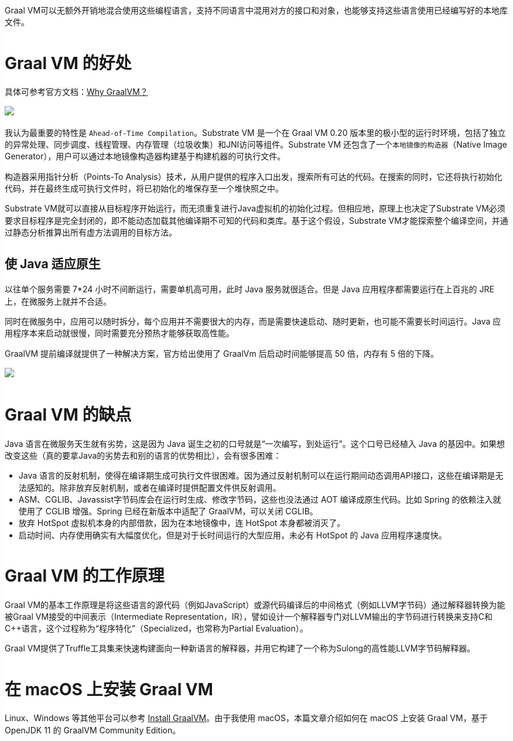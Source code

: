 Graal VM可以无额外开销地混合使用这些编程语言，支持不同语言中混用对方的接口和对象，也能够支持这些语言使用已经编写好的本地库文件。

# Graal VM 的好处

具体可参考官方文档：[Why GraalVM？](https://www.graalvm.org/docs/why-graal/)

![](http://yano.oss-cn-beijing.aliyuncs.com/2020-07-10-014113.png)

我认为最重要的特性是 `Ahead-of-Time Compilation`。Substrate VM 是一个在 Graal VM 0.20 版本里的极小型的运行时环境，包括了独立的异常处理、同步调度、线程管理、内存管理（垃圾收集）和JNI访问等组件。Substrate VM 还包含了一个`本地镜像的构造器`（Native Image Generator），用户可以通过本地镜像构造器构建基于构建机器的可执行文件。

构造器采用指针分析（Points-To Analysis）技术，从用户提供的程序入口出发，搜索所有可达的代码。在搜索的同时，它还将执行初始化代码，并在最终生成可执行文件时，将已初始化的堆保存至一个堆快照之中。

Substrate VM就可以直接从目标程序开始运行，而无须重复进行Java虚拟机的初始化过程。但相应地，原理上也决定了Substrate VM必须要求目标程序是完全封闭的，即不能动态加载其他编译期不可知的代码和类库。基于这个假设，Substrate VM才能探索整个编译空间，并通过静态分析推算出所有虚方法调用的目标方法。

## 使 Java 适应原生

以往单个服务需要 7*24 小时不间断运行，需要单机高可用，此时 Java 服务就很适合。但是 Java 应用程序都需要运行在上百兆的 JRE 上，在微服务上就并不合适。

同时在微服务中，应用可以随时拆分，每个应用并不需要很大的内存，而是需要快速启动、随时更新，也可能不需要长时间运行。Java 应用程序本来启动就很慢，同时需要充分预热才能够获取高性能。

GraalVM 提前编译就提供了一种解决方案，官方给出使用了 GraalVm 后启动时间能够提高 50 倍，内存有 5 倍的下降。

![](http://yano.oss-cn-beijing.aliyuncs.com/2020-07-10-015941.png)

# Graal VM 的缺点

Java 语言在微服务天生就有劣势，这是因为 Java 诞生之初的口号就是“一次编写，到处运行”。这个口号已经植入 Java 的基因中。如果想改变这些（真的要拿Java的劣势去和别的语言的优势相比），会有很多困难：

- Java 语言的反射机制，使得在编译期生成可执行文件很困难。因为通过反射机制可以在运行期间动态调用API接口，这些在编译期是无法感知的。除非放弃反射机制，或者在编译时提供配置文件供反射调用。
- ASM、CGLIB、Javassist字节码库会在运行时生成、修改字节码，这些也没法通过 AOT 编译成原生代码。比如 Spring 的依赖注入就使用了 CGLIB 增强。Spring 已经在新版本中适配了 GraalVM，可以关闭 CGLIB。
- 放弃 HotSpot 虚拟机本身的内部借款，因为在本地镜像中，连 HotSpot 本身都被消灭了。
- 启动时间、内存使用确实有大幅度优化，但是对于长时间运行的大型应用，未必有 HotSpot 的 Java 应用程序速度快。

# Graal VM 的工作原理

Graal VM的基本工作原理是将这些语言的源代码（例如JavaScript）或源代码编译后的中间格式（例如LLVM字节码）通过解释器转换为能被Graal VM接受的中间表示（Intermediate Representation，IR），譬如设计一个解释器专门对LLVM输出的字节码进行转换来支持C和C++语言，这个过程称为“程序特化”（Specialized，也常称为Partial Evaluation）。

Graal VM提供了Truffle工具集来快速构建面向一种新语言的解释器，并用它构建了一个称为Sulong的高性能LLVM字节码解释器。

# 在 macOS 上安装 Graal VM

Linux、Windows 等其他平台可以参考 [Install GraalVM](https://www.graalvm.org/getting-started/#install-graalvm)。由于我使用 macOS，本篇文章介绍如何在 macOS 上安装 Graal VM，基于 OpenJDK 11 的 GraalVM Community Edition。
